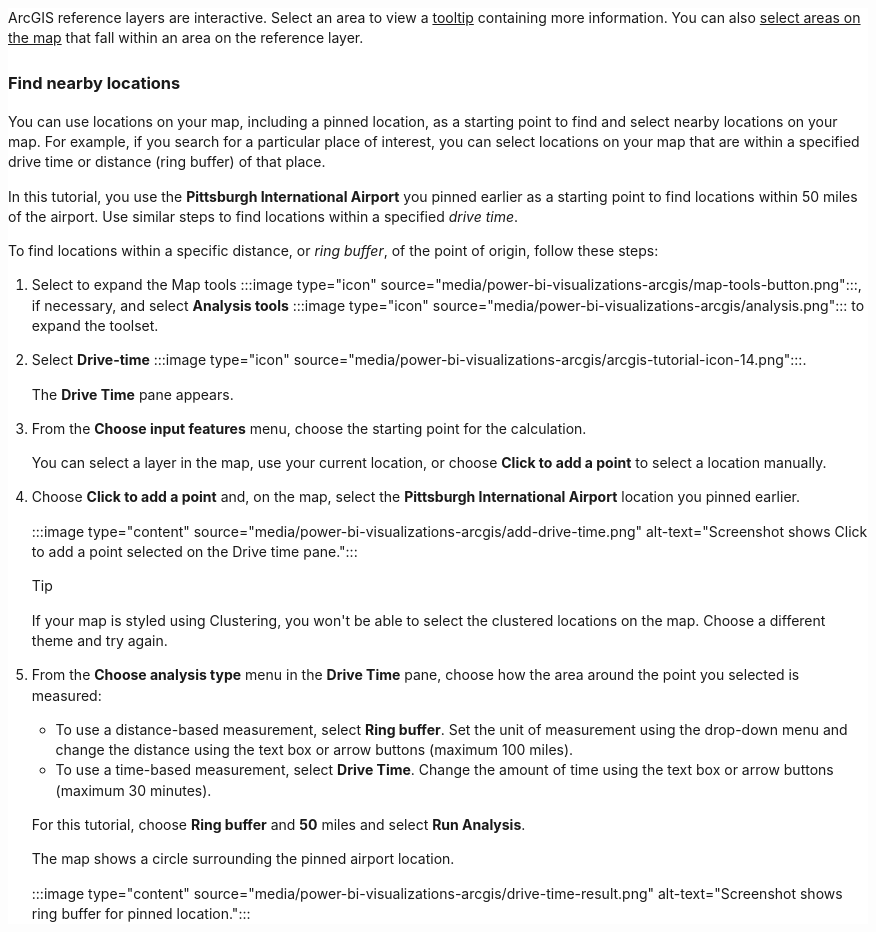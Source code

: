 ArcGIS reference layers are interactive. Select an area to view a [tooltip](https://doc.arcgis.com/en/microsoft-365/latest/power-bi/configure-and-view-tooltips.htm) containing more information. You can also [select areas on the map](https://doc.arcgis.com/en/power-bi/design/select-features-on-the-map.htm) that fall within an area on the reference layer.

### Find nearby locations

You can use locations on your map, including a pinned location, as a starting point to find and select nearby locations on your map. For example, if you search for a particular place of interest, you can select locations on your map that are within a specified drive time or distance (ring buffer) of that place.

In this tutorial, you use the **Pittsburgh International Airport** you pinned earlier as a starting point to find locations within 50 miles of the airport. Use similar steps to find locations within a specified *drive time*.

To find locations within a specific distance, or *ring buffer*, of the point of origin, follow these steps:

1. Select to expand the Map tools :::image type="icon" source="media/power-bi-visualizations-arcgis/map-tools-button.png":::, if necessary, and select **Analysis tools** :::image type="icon" source="media/power-bi-visualizations-arcgis/analysis.png"::: to expand the toolset.

1. Select **Drive-time** :::image type="icon" source="media/power-bi-visualizations-arcgis/arcgis-tutorial-icon-14.png":::.

   The **Drive Time** pane appears.

1. From the **Choose input features** menu, choose the starting point for the calculation.

   You can select a layer in the map, use your current location, or choose **Click to add a point** to select a location manually.

1. Choose **Click to add a point** and, on the map, select the **Pittsburgh International Airport** location you pinned earlier.

   :::image type="content" source="media/power-bi-visualizations-arcgis/add-drive-time.png" alt-text="Screenshot shows Click to add a point selected on the Drive time pane.":::

   > [!TIP]
   > If your map is styled using Clustering, you won't be able to select the clustered locations on the map. Choose a different theme and try again.

1. From the **Choose analysis type** menu in the **Drive Time** pane, choose how the area around the point you selected is measured:

   * To use a distance-based measurement, select **Ring buffer**. Set the unit of measurement using the drop-down menu and change the distance using the text box or arrow buttons (maximum 100 miles).
   * To use a time-based measurement, select **Drive Time**. Change the amount of time using the text box or arrow buttons (maximum 30 minutes).

   For this tutorial, choose **Ring buffer** and **50** miles and select **Run Analysis**.

   The map shows a circle surrounding the pinned airport location.

   :::image type="content" source="media/power-bi-visualizations-arcgis/drive-time-result.png" alt-text="Screenshot shows ring buffer for pinned location.":::
